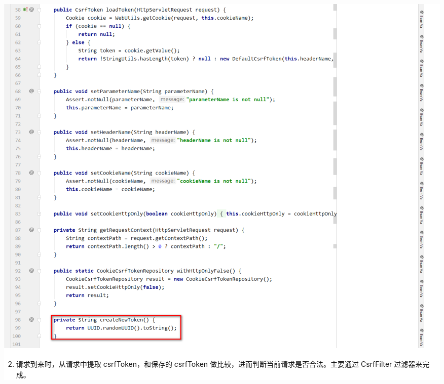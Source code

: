 ![image-20220217120207738](Spring-Security技术/image-20220217120207738.png)

2. 请求到来时，从请求中提取 csrfToken，和保存的 csrfToken 做比较，进而判断当前请求是否合法。主要通过 CsrfFilter 过滤器来完成。
